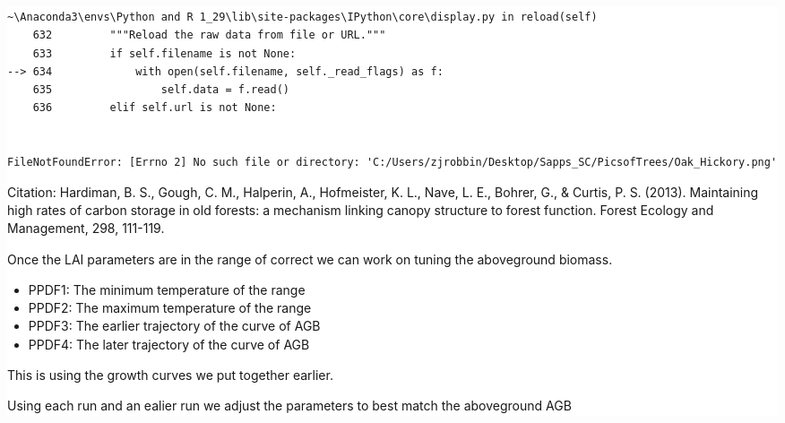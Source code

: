 
    ~\Anaconda3\envs\Python and R 1_29\lib\site-packages\IPython\core\display.py in reload(self)
        632         """Reload the raw data from file or URL."""
        633         if self.filename is not None:
    --> 634             with open(self.filename, self._read_flags) as f:
        635                 self.data = f.read()
        636         elif self.url is not None:
    

    FileNotFoundError: [Errno 2] No such file or directory: 'C:/Users/zjrobbin/Desktop/Sapps_SC/PicsofTrees/Oak_Hickory.png'


Citation: Hardiman, B. S., Gough, C. M., Halperin, A., Hofmeister, K. L., Nave, L. E., Bohrer, G., & Curtis, P. S. (2013). Maintaining high rates of carbon storage in old forests: a mechanism linking canopy structure to forest function. Forest Ecology and Management, 298, 111-119.
    

Once the LAI parameters are in the range of correct we can work on tuning the aboveground biomass. 


<ul>
<li>PPDF1: The minimum temperature of the range  </li>
<li>PPDF2: The maximum temperature of the range</li>
<li>PPDF3: The earlier trajectory of the curve of AGB </li>
<li>PPDF4: The later trajectory  of the curve of AGB </li>
</ul>


This is using the growth curves we put together earlier. 

Using each run and an ealier run we adjust the parameters to best match the aboveground AGB 
